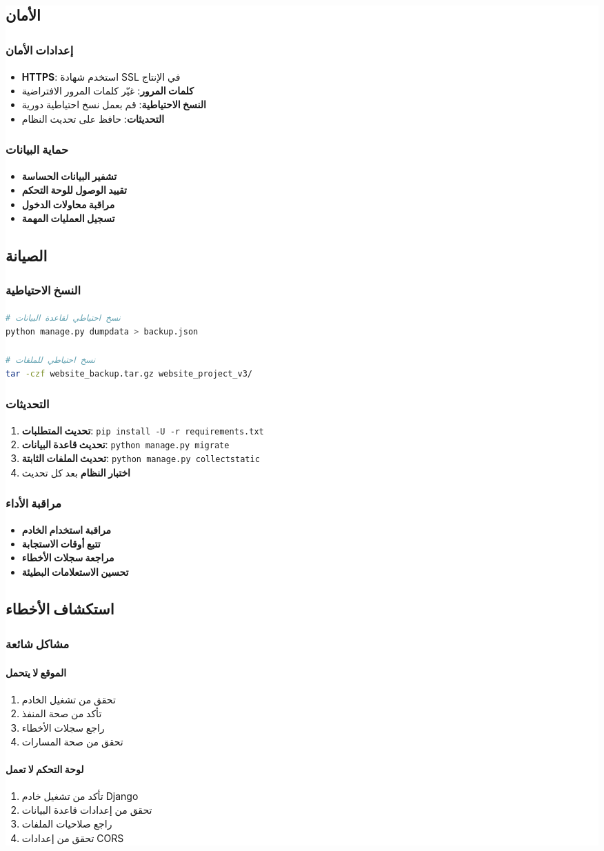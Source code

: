 ## الأمان

### إعدادات الأمان
- **HTTPS**: استخدم شهادة SSL في الإنتاج
- **كلمات المرور**: غيّر كلمات المرور الافتراضية
- **النسخ الاحتياطية**: قم بعمل نسخ احتياطية دورية
- **التحديثات**: حافظ على تحديث النظام

### حماية البيانات
- **تشفير البيانات الحساسة**
- **تقييد الوصول للوحة التحكم**
- **مراقبة محاولات الدخول**
- **تسجيل العمليات المهمة**

## الصيانة

### النسخ الاحتياطية
```bash
# نسخ احتياطي لقاعدة البيانات
python manage.py dumpdata > backup.json

# نسخ احتياطي للملفات
tar -czf website_backup.tar.gz website_project_v3/
```

### التحديثات
1. **تحديث المتطلبات**: `pip install -U -r requirements.txt`
2. **تحديث قاعدة البيانات**: `python manage.py migrate`
3. **تحديث الملفات الثابتة**: `python manage.py collectstatic`
4. **اختبار النظام** بعد كل تحديث

### مراقبة الأداء
- **مراقبة استخدام الخادم**
- **تتبع أوقات الاستجابة**
- **مراجعة سجلات الأخطاء**
- **تحسين الاستعلامات البطيئة**

## استكشاف الأخطاء

### مشاكل شائعة

#### الموقع لا يتحمل
1. تحقق من تشغيل الخادم
2. تأكد من صحة المنفذ
3. راجع سجلات الأخطاء
4. تحقق من صحة المسارات

#### لوحة التحكم لا تعمل
1. تأكد من تشغيل خادم Django
2. تحقق من إعدادات قاعدة البيانات
3. راجع صلاحيات الملفات
4. تحقق من إعدادات CORS
